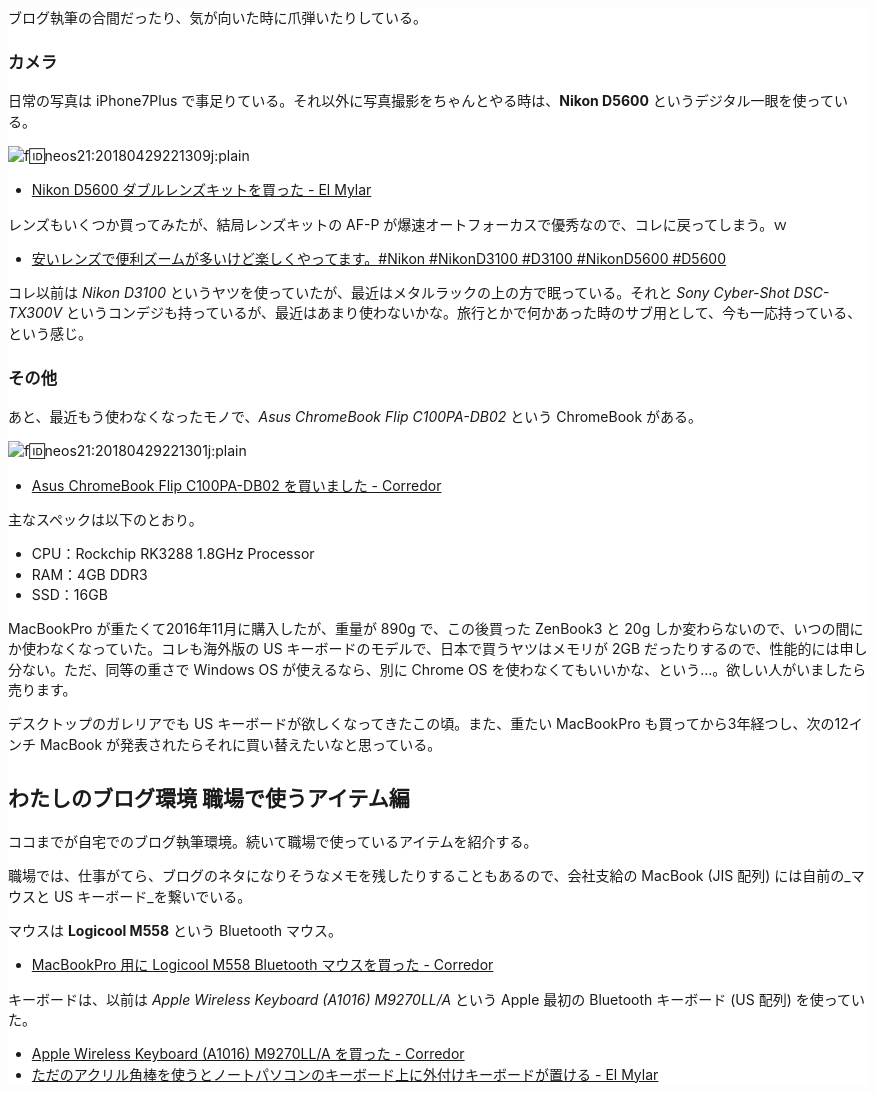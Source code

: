 ブログ執筆の合間だったり、気が向いた時に爪弾いたりしている。

### カメラ

日常の写真は iPhone7Plus で事足りている。それ以外に写真撮影をちゃんとやる時は、__Nikon D5600__ というデジタル一眼を使っている。

![f:id:neos21:20180429221309j:plain](https://cdn-ak.f.st-hatena.com/images/fotolife/n/neos21/20180429/20180429221309.jpg "f:id:neos21:20180429221309j:plain")

- [Nikon D5600 ダブルレンズキットを買った - El Mylar](http://neos21.hateblo.jp/entry/2017/01/02/212029)

レンズもいくつか買ってみたが、結局レンズキットの AF-P が爆速オートフォーカスで優秀なので、コレに戻ってしまう。ｗ

- [安いレンズで便利ズームが多いけど楽しくやってます。#Nikon #NikonD3100 #D3100 #NikonD5600 #D5600](https://www.instagram.com/p/BV4eztygLot/)

コレ以前は _Nikon D3100_ というヤツを使っていたが、最近はメタルラックの上の方で眠っている。それと _Sony Cyber-Shot DSC-TX300V_ というコンデジも持っているが、最近はあまり使わないかな。旅行とかで何かあった時のサブ用として、今も一応持っている、という感じ。

### その他

あと、最近もう使わなくなったモノで、_Asus ChromeBook Flip C100PA-DB02_ という ChromeBook がある。

![f:id:neos21:20180429221301j:plain](https://cdn-ak.f.st-hatena.com/images/fotolife/n/neos21/20180429/20180429221301.jpg "f:id:neos21:20180429221301j:plain")

- [Asus ChromeBook Flip C100PA-DB02 を買いました - Corredor](http://neos21.hatenablog.com/entry/2016/11/07/021635)

主なスペックは以下のとおり。

- CPU：Rockchip RK3288 1.8GHz Processor
- RAM：4GB DDR3
- SSD：16GB

MacBookPro が重たくて2016年11月に購入したが、重量が 890g で、この後買った ZenBook3 と 20g しか変わらないので、いつの間にか使わなくなっていた。コレも海外版の US キーボードのモデルで、日本で買うヤツはメモリが 2GB だったりするので、性能的には申し分ない。ただ、同等の重さで Windows OS が使えるなら、別に Chrome OS を使わなくてもいいかな、という…。欲しい人がいましたら売ります。

デスクトップのガレリアでも US キーボードが欲しくなってきたこの頃。また、重たい MacBookPro も買ってから3年経つし、次の12インチ MacBook が発表されたらそれに買い替えたいなと思っている。

## わたしのブログ環境 職場で使うアイテム編

ココまでが自宅でのブログ執筆環境。続いて職場で使っているアイテムを紹介する。

職場では、仕事がてら、ブログのネタになりそうなメモを残したりすることもあるので、会社支給の MacBook (JIS 配列) には自前の_マウスと US キーボード_を繋いでいる。

マウスは __Logicool M558__ という Bluetooth マウス。

- [MacBookPro 用に Logicool M558 Bluetooth マウスを買った - Corredor](http://neos21.hatenablog.com/entry/2017/03/11/175215)

キーボードは、以前は _Apple Wireless Keyboard (A1016) M9270LL/A_ という Apple 最初の Bluetooth キーボード (US 配列) を使っていた。

- [Apple Wireless Keyboard (A1016) M9270LL/A を買った - Corredor](http://neos21.hatenablog.com/entry/2017/03/05/002948)
- [ただのアクリル角棒を使うとノートパソコンのキーボード上に外付けキーボードが置ける - El Mylar](http://neos21.hateblo.jp/entry/2017/07/03/005950)
